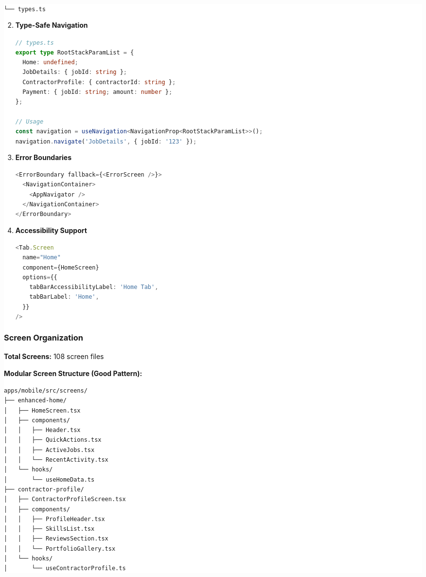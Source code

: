    ```
   └── types.ts
   ```

2. **Type-Safe Navigation**
   ```typescript
   // types.ts
   export type RootStackParamList = {
     Home: undefined;
     JobDetails: { jobId: string };
     ContractorProfile: { contractorId: string };
     Payment: { jobId: string; amount: number };
   };

   // Usage
   const navigation = useNavigation<NavigationProp<RootStackParamList>>();
   navigation.navigate('JobDetails', { jobId: '123' });
   ```

3. **Error Boundaries**
   ```typescript
   <ErrorBoundary fallback={<ErrorScreen />}>
     <NavigationContainer>
       <AppNavigator />
     </NavigationContainer>
   </ErrorBoundary>
   ```

4. **Accessibility Support**
   ```typescript
   <Tab.Screen
     name="Home"
     component={HomeScreen}
     options={{
       tabBarAccessibilityLabel: 'Home Tab',
       tabBarLabel: 'Home',
     }}
   />
   ```

### Screen Organization

**Total Screens:** 108 screen files

**Modular Screen Structure (Good Pattern):**
```
apps/mobile/src/screens/
├── enhanced-home/
│   ├── HomeScreen.tsx
│   ├── components/
│   │   ├── Header.tsx
│   │   ├── QuickActions.tsx
│   │   ├── ActiveJobs.tsx
│   │   └── RecentActivity.tsx
│   └── hooks/
│       └── useHomeData.ts
├── contractor-profile/
│   ├── ContractorProfileScreen.tsx
│   ├── components/
│   │   ├── ProfileHeader.tsx
│   │   ├── SkillsList.tsx
│   │   ├── ReviewsSection.tsx
│   │   └── PortfolioGallery.tsx
│   └── hooks/
│       └── useContractorProfile.ts
```

